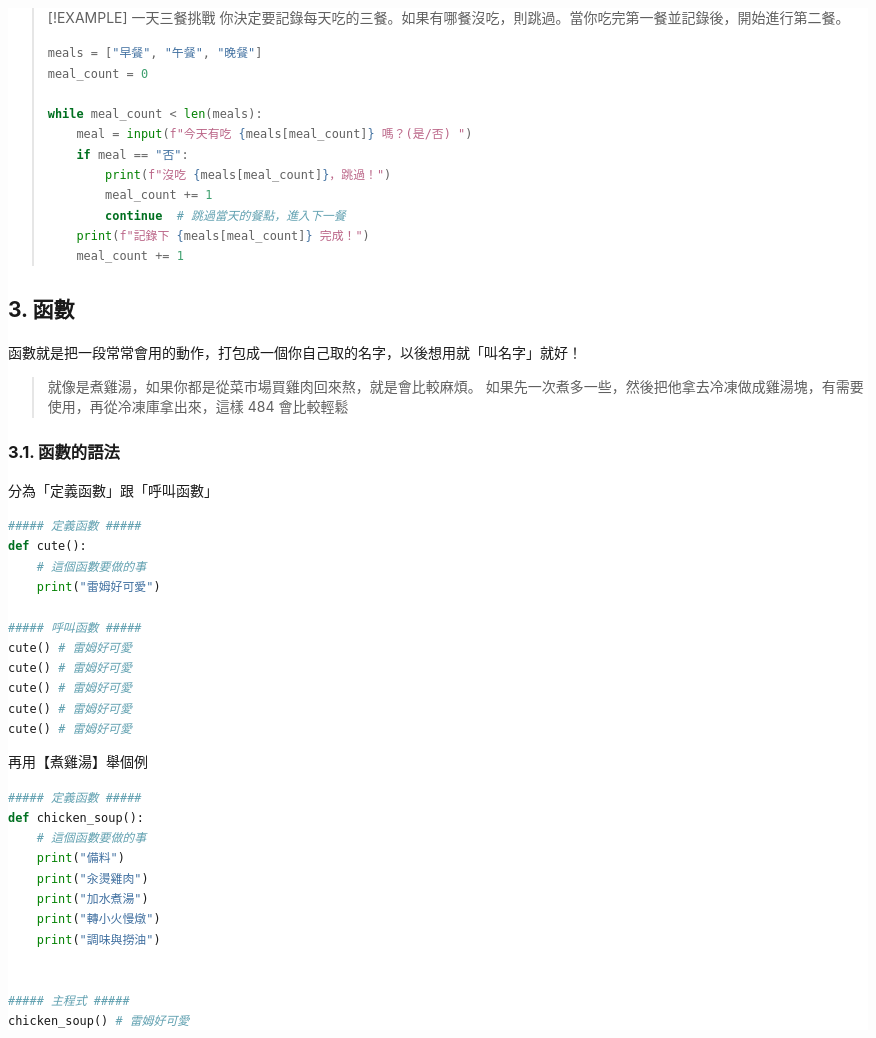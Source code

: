 > [!EXAMPLE] 一天三餐挑戰
> 你決定要記錄每天吃的三餐。如果有哪餐沒吃，則跳過。當你吃完第一餐並記錄後，開始進行第二餐。
>
> ```python
> meals = ["早餐", "午餐", "晚餐"]
> meal_count = 0
>
> while meal_count < len(meals):
>     meal = input(f"今天有吃 {meals[meal_count]} 嗎？(是/否) ")
>     if meal == "否":
>         print(f"沒吃 {meals[meal_count]}，跳過！")
>         meal_count += 1
>         continue  # 跳過當天的餐點，進入下一餐
>     print(f"記錄下 {meals[meal_count]} 完成！")
>     meal_count += 1
> ```

## 3. 函數

函數就是把一段常常會用的動作，打包成一個你自己取的名字，以後想用就「叫名字」就好！

> 就像是煮雞湯，如果你都是從菜市場買雞肉回來熬，就是會比較麻煩。
> 如果先一次煮多一些，然後把他拿去冷凍做成雞湯塊，有需要使用，再從冷凍庫拿出來，這樣 484 會比較輕鬆

### 3.1. 函數的語法

分為「定義函數」跟「呼叫函數」

```python
##### 定義函數 #####
def cute():
	# 這個函數要做的事
	print("雷姆好可愛")

##### 呼叫函數 #####
cute() # 雷姆好可愛
cute() # 雷姆好可愛
cute() # 雷姆好可愛
cute() # 雷姆好可愛
cute() # 雷姆好可愛
```

再用【煮雞湯】舉個例

```python
##### 定義函數 #####
def chicken_soup():
	# 這個函數要做的事
	print("備料")
	print("汆燙雞肉")
	print("加水煮湯")
	print("轉小火慢燉")
	print("調味與撈油")


##### 主程式 #####
chicken_soup() # 雷姆好可愛
```
